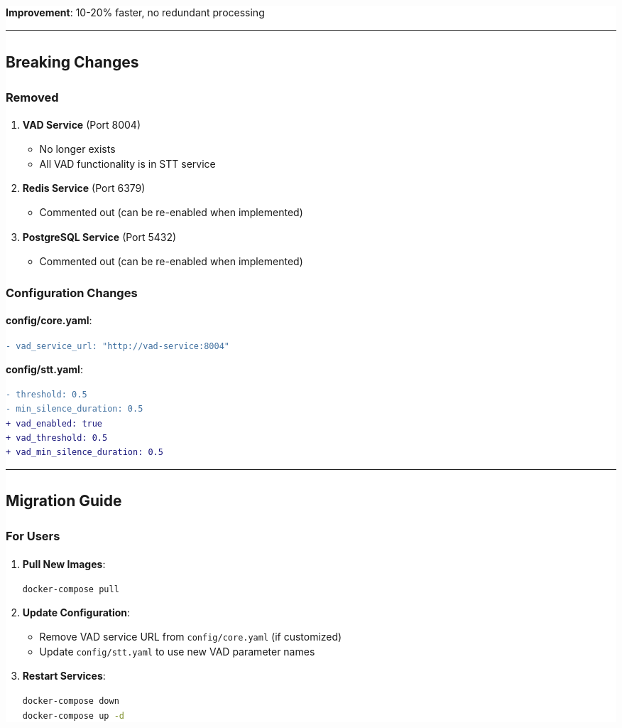 **Improvement**: 10-20% faster, no redundant processing

---

## Breaking Changes

### Removed

1. **VAD Service** (Port 8004)
   - No longer exists
   - All VAD functionality is in STT service

2. **Redis Service** (Port 6379)
   - Commented out (can be re-enabled when implemented)

3. **PostgreSQL Service** (Port 5432)
   - Commented out (can be re-enabled when implemented)

### Configuration Changes

**config/core.yaml**:
```diff
- vad_service_url: "http://vad-service:8004"
```

**config/stt.yaml**:
```diff
- threshold: 0.5
- min_silence_duration: 0.5
+ vad_enabled: true
+ vad_threshold: 0.5
+ vad_min_silence_duration: 0.5
```

---

## Migration Guide

### For Users

1. **Pull New Images**:
   ```bash
   docker-compose pull
   ```

2. **Update Configuration**:
   - Remove VAD service URL from `config/core.yaml` (if customized)
   - Update `config/stt.yaml` to use new VAD parameter names

3. **Restart Services**:
   ```bash
   docker-compose down
   docker-compose up -d
   ```
